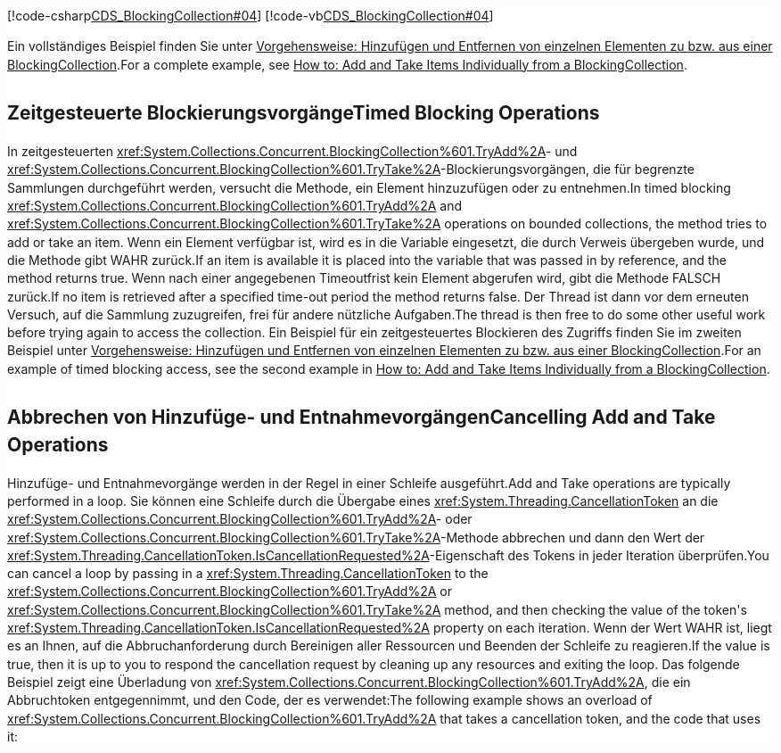  [!code-csharp[CDS_BlockingCollection#04](../../../../samples/snippets/csharp/VS_Snippets_Misc/cds_blockingcollection/cs/blockingcollection.cs#04)]
 [!code-vb[CDS_BlockingCollection#04](../../../../samples/snippets/visualbasic/VS_Snippets_Misc/cds_blockingcollection/vb/introsnippetsbc.vb#04)]  
  
 <span data-ttu-id="39835-127">Ein vollständiges Beispiel finden Sie unter [Vorgehensweise: Hinzufügen und Entfernen von einzelnen Elementen zu bzw. aus einer BlockingCollection](how-to-add-and-take-items.md).</span><span class="sxs-lookup"><span data-stu-id="39835-127">For a complete example, see [How to: Add and Take Items Individually from a BlockingCollection](how-to-add-and-take-items.md).</span></span>  
  
## <a name="timed-blocking-operations"></a><span data-ttu-id="39835-128">Zeitgesteuerte Blockierungsvorgänge</span><span class="sxs-lookup"><span data-stu-id="39835-128">Timed Blocking Operations</span></span>  
 <span data-ttu-id="39835-129">In zeitgesteuerten <xref:System.Collections.Concurrent.BlockingCollection%601.TryAdd%2A>- und <xref:System.Collections.Concurrent.BlockingCollection%601.TryTake%2A>-Blockierungsvorgängen, die für begrenzte Sammlungen durchgeführt werden, versucht die Methode, ein Element hinzuzufügen oder zu entnehmen.</span><span class="sxs-lookup"><span data-stu-id="39835-129">In timed blocking <xref:System.Collections.Concurrent.BlockingCollection%601.TryAdd%2A> and <xref:System.Collections.Concurrent.BlockingCollection%601.TryTake%2A> operations on bounded collections, the method tries to add or take an item.</span></span> <span data-ttu-id="39835-130">Wenn ein Element verfügbar ist, wird es in die Variable eingesetzt, die durch Verweis übergeben wurde, und die Methode gibt WAHR zurück.</span><span class="sxs-lookup"><span data-stu-id="39835-130">If an item is available it is placed into the variable that was passed in by reference, and the method returns true.</span></span> <span data-ttu-id="39835-131">Wenn nach einer angegebenen Timeoutfrist kein Element abgerufen wird, gibt die Methode FALSCH zurück.</span><span class="sxs-lookup"><span data-stu-id="39835-131">If no item is retrieved after a specified time-out period the method returns false.</span></span> <span data-ttu-id="39835-132">Der Thread ist dann vor dem erneuten Versuch, auf die Sammlung zuzugreifen, frei für andere nützliche Aufgaben.</span><span class="sxs-lookup"><span data-stu-id="39835-132">The thread is then free to do some other useful work before trying again to access the collection.</span></span> <span data-ttu-id="39835-133">Ein Beispiel für ein zeitgesteuertes Blockieren des Zugriffs finden Sie im zweiten Beispiel unter [Vorgehensweise: Hinzufügen und Entfernen von einzelnen Elementen zu bzw. aus einer BlockingCollection](how-to-add-and-take-items.md).</span><span class="sxs-lookup"><span data-stu-id="39835-133">For an example of timed blocking access, see the second example in [How to: Add and Take Items Individually from a BlockingCollection](how-to-add-and-take-items.md).</span></span>  
  
## <a name="cancelling-add-and-take-operations"></a><span data-ttu-id="39835-134">Abbrechen von Hinzufüge- und Entnahmevorgängen</span><span class="sxs-lookup"><span data-stu-id="39835-134">Cancelling Add and Take Operations</span></span>  
 <span data-ttu-id="39835-135">Hinzufüge- und Entnahmevorgänge werden in der Regel in einer Schleife ausgeführt.</span><span class="sxs-lookup"><span data-stu-id="39835-135">Add and Take operations are typically performed in a loop.</span></span> <span data-ttu-id="39835-136">Sie können eine Schleife durch die Übergabe eines <xref:System.Threading.CancellationToken> an die <xref:System.Collections.Concurrent.BlockingCollection%601.TryAdd%2A>- oder <xref:System.Collections.Concurrent.BlockingCollection%601.TryTake%2A>-Methode abbrechen und dann den Wert der <xref:System.Threading.CancellationToken.IsCancellationRequested%2A>-Eigenschaft des Tokens in jeder Iteration überprüfen.</span><span class="sxs-lookup"><span data-stu-id="39835-136">You can cancel a loop by passing in a <xref:System.Threading.CancellationToken> to the <xref:System.Collections.Concurrent.BlockingCollection%601.TryAdd%2A> or <xref:System.Collections.Concurrent.BlockingCollection%601.TryTake%2A> method, and then checking the value of the token's <xref:System.Threading.CancellationToken.IsCancellationRequested%2A> property on each iteration.</span></span> <span data-ttu-id="39835-137">Wenn der Wert WAHR ist, liegt es an Ihnen, auf die Abbruchanforderung durch Bereinigen aller Ressourcen und Beenden der Schleife zu reagieren.</span><span class="sxs-lookup"><span data-stu-id="39835-137">If the value is true, then it is up to you to respond the cancellation request by cleaning up any resources and exiting the loop.</span></span> <span data-ttu-id="39835-138">Das folgende Beispiel zeigt eine Überladung von <xref:System.Collections.Concurrent.BlockingCollection%601.TryAdd%2A>, die ein Abbruchtoken entgegennimmt, und den Code, der es verwendet:</span><span class="sxs-lookup"><span data-stu-id="39835-138">The following example shows an overload of <xref:System.Collections.Concurrent.BlockingCollection%601.TryAdd%2A> that takes a cancellation token, and the code that uses it:</span></span>  
  